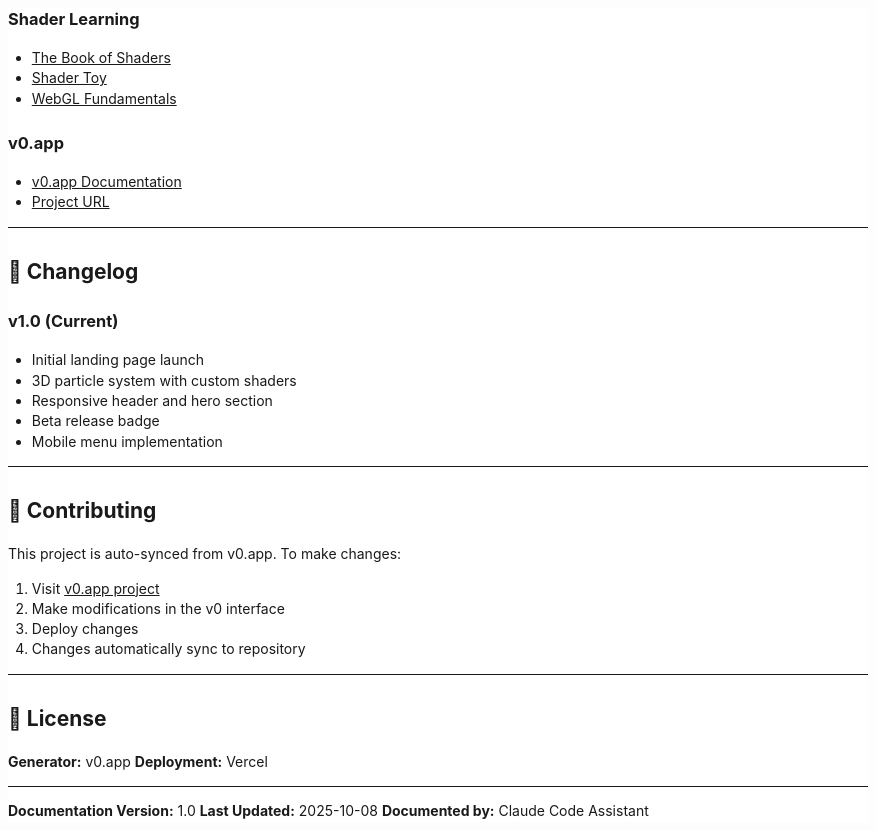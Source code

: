 ### Shader Learning
- [The Book of Shaders](https://thebookofshaders.com/)
- [Shader Toy](https://www.shadertoy.com/)
- [WebGL Fundamentals](https://webglfundamentals.org/)

### v0.app
- [v0.app Documentation](https://v0.dev/docs)
- [Project URL](https://v0.app/chat/projects/7OBKdWwIbzR)

---

## 📝 Changelog

### v1.0 (Current)
- Initial landing page launch
- 3D particle system with custom shaders
- Responsive header and hero section
- Beta release badge
- Mobile menu implementation

---

## 🤝 Contributing

This project is auto-synced from v0.app. To make changes:

1. Visit [v0.app project](https://v0.app/chat/projects/7OBKdWwIbzR)
2. Make modifications in the v0 interface
3. Deploy changes
4. Changes automatically sync to repository

---

## 📜 License

**Generator:** v0.app
**Deployment:** Vercel

---

**Documentation Version:** 1.0
**Last Updated:** 2025-10-08
**Documented by:** Claude Code Assistant
